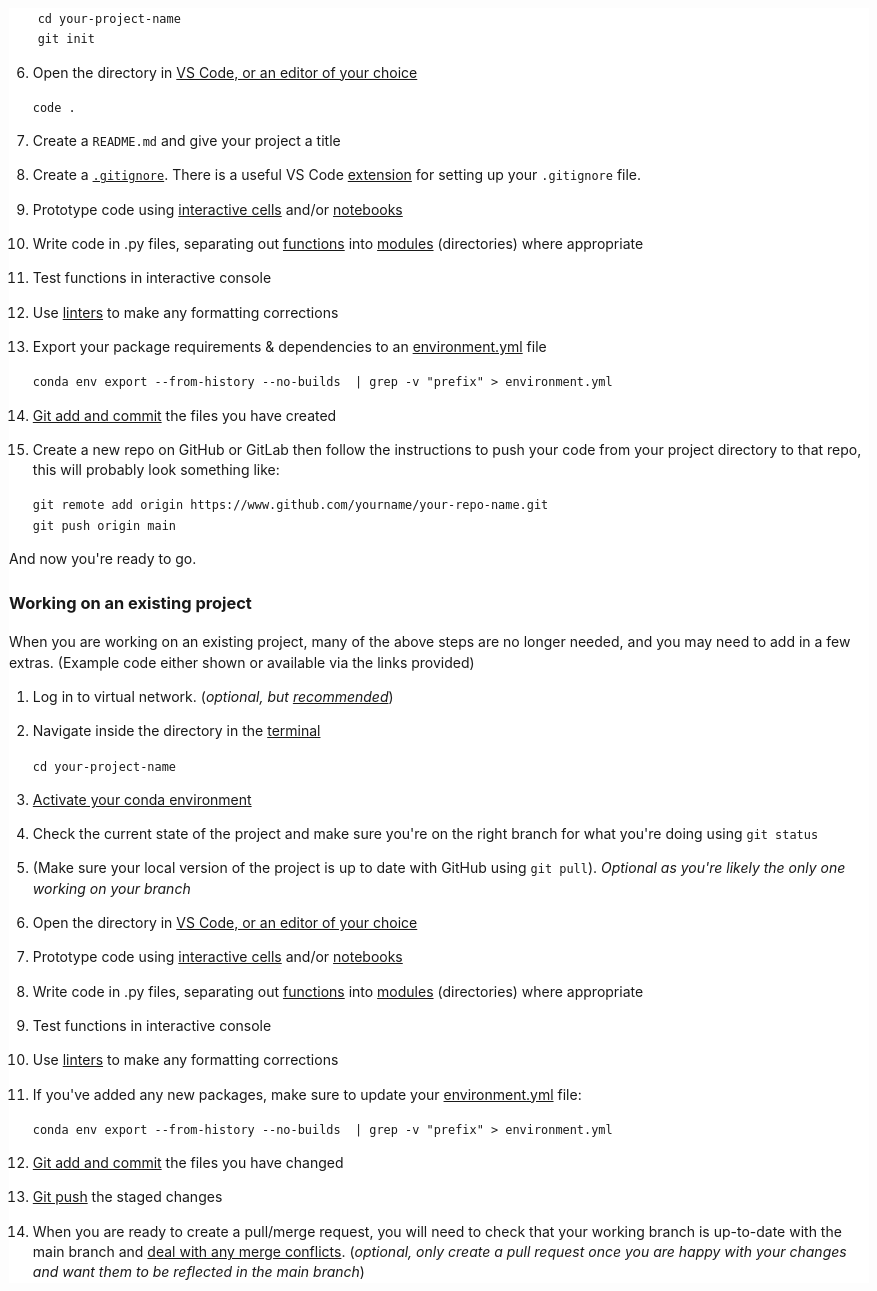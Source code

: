         cd your-project-name
        git init

6.  Open the directory in [VS Code, or an editor of your choice][11]

        code .

7.  Create a `README.md` and give your project a title
8.  Create a [`.gitignore`][6]. There is a useful VS Code [extension](https://marketplace.visualstudio.com/items?itemName=codezombiech.gitignore) for setting up your `.gitignore` file.
9.  Prototype code using [interactive cells][12] and/or [notebooks][13]
10. Write code in .py files, separating out [functions][14] into [modules][3] (directories) where appropriate
11. Test functions in interactive console
12. Use [linters][15] to make any formatting corrections
13. Export your package requirements & dependencies to an [environment.yml][16] file

        conda env export --from-history --no-builds  | grep -v "prefix" > environment.yml

14. [Git add and commit][10] the files you have created
15. Create a new repo on GitHub or GitLab then follow the instructions to push your code from your project directory to that repo, this will probably look something like:

        git remote add origin https://www.github.com/yourname/your-repo-name.git
        git push origin main

And now you're ready to go.

### Working on an existing project

When you are working on an existing project, many of the above steps are no longer needed, and you may need to add in a few extras. (Example code either shown or available via the links provided)

1.  Log in to virtual network. (_optional, but [recommended](#code-should-generally-not-run-on-your-local-machine)_)
2.  Navigate inside the directory in the [terminal][9]

        cd your-project-name

3.  [Activate your conda environment][8]
4.  Check the current state of the project and make sure you're on the right branch for what you're doing using `git status`
5.  (Make sure your local version of the project is up to date with GitHub using `git pull`). _Optional as you're likely the only one working on your branch_
6.  Open the directory in [VS Code, or an editor of your choice][11]
7.  Prototype code using [interactive cells][12] and/or [notebooks][13]
8.  Write code in .py files, separating out [functions][14] into [modules][3] (directories) where appropriate
9.  Test functions in interactive console
10. Use [linters][15] to make any formatting corrections
11. If you've added any new packages, make sure to update your [environment.yml][16] file:

        conda env export --from-history --no-builds  | grep -v "prefix" > environment.yml

12. [Git add and commit][10] the files you have changed
13. [Git push][10] the staged changes
14. When you are ready to create a pull/merge request, you will need to check that your working branch is up-to-date with the main branch and [deal with any merge conflicts][17]. (_optional, only create a pull request once you are happy with your changes and want them to be reflected in the main branch_)


[1]: ../introduction_to_RAP/why_RAP_is_important.md
[2]: ../training_resources/python/python-functions.md
[3]: ../training_resources/python/project-structure-and-packaging.md
[4]: ./notebooks_versus_ide_development.md
[5]: ./tools.md#conda-environment
[6]: ../training_resources/git/introduction-to-git.md#gitignore
[7]: ../training_resources/python/virtual-environments/conda.md#how-to-create-a-new-virtual-environment-using-conda
[8]: ../training_resources/python/virtual-environments/conda.md#how-to-activate-an-environment
[9]: ./tools.md#the-terminal
[10]: ../training_resources/git/introduction-to-git.md#common-git-commands
[11]: ./tools.md#code-editing
[12]: ./tools.md#interactive-cells-in-vs-code
[13]: ./tools.md#interactive-python-notebooks
[14]: ../training_resources/python/python-functions.md
[15]: ./tools.md#linting-in-vs-code
[16]: ../training_resources/python/virtual-environments/conda.md#conda-environment
[17]: ../training_resources/git/using-git-collaboratively.md#resolving-merge-conflicts
[18]: ../training_resources/git/using-git-collaboratively.md